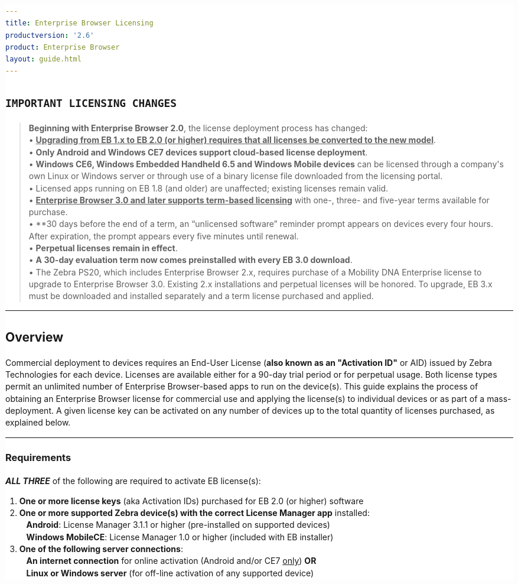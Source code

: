 ```yaml
---
title: Enterprise Browser Licensing
productversion: '2.6'
product: Enterprise Browser
layout: guide.html
---
```


## `IMPORTANT LICENSING CHANGES`
> **Beginning with Enterprise Browser 2.0**, the license deployment process has changed:<br>
• <u>**Upgrading from EB 1.x to EB 2.0 (or higher) requires that all licenses be converted to the new model**</u>.<br>
• **Only Android and Windows CE7 devices support cloud-based license deployment**.<br>
• **Windows CE6, Windows Embedded Handheld 6.5 and Windows Mobile devices** can be licensed through a company's own Linux or Windows server or through use of a binary license file downloaded from the licensing portal.<br>
• Licensed apps running on EB 1.8 (and older) are unaffected; existing licenses remain valid.<br>
• **<u>Enterprise Browser 3.0 and later supports term-based licensing</u>** with one-, three- and five-year terms available for purchase.<br> 
• **30 days before the end of a term, an “unlicensed software” reminder prompt appears on devices every four hours. After expiration, the prompt appears every five minutes until renewal. <br>
• **Perpetual licenses remain in effect**.<br> 
• **A 30-day evaluation term now comes preinstalled with every EB 3.0 download**.<br> 
• The Zebra PS20, which includes Enterprise Browser 2.x, requires purchase of a Mobility DNA Enterprise license to upgrade to Enterprise Browser 3.0. Existing 2.x installations and perpetual licenses will be honored. To upgrade, EB 3.x must be downloaded and installed separately and a term license purchased and applied.<br>

-----

## Overview 

Commercial deployment to devices requires an End-User License (**also known as an "Activation ID"** or AID) issued by Zebra Technologies for each device. Licenses are available either for a 90-day trial period or for perpetual usage. Both license types permit an unlimited number of Enterprise Browser-based apps to run on the device(s). This guide explains the process of obtaining an Enterprise Browser license for commercial use and applying the license(s) to individual devices or as part of a mass-deployment. A given license key can be activated on any number of devices up to the total quantity of licenses purchased, as explained below. 

-----

### Requirements
***ALL THREE*** of the following are required to activate EB license(s):   

1. **One or more license keys** (aka Activation IDs) purchased for EB 2.0 (or higher) software
2. **One or more supported Zebra device(s) with the correct License Manager app** installed:<br>
 &nbsp;&nbsp;&nbsp;**Android**: License Manager 3.1.1 or higher (pre-installed on supported devices)<br>
 &nbsp;&nbsp;&nbsp;**Windows MobileCE**: License Manager 1.0 or higher (included with EB installer)<br>
3. **One of the following server connections**:<br> 
 &nbsp;&nbsp;&nbsp;**An internet connection** for online activation (Android and/or CE7 <u>only</u>) **OR**<br>
 &nbsp;&nbsp;&nbsp;**Linux or Windows server** (for off-line activation of any supported device)<br>

